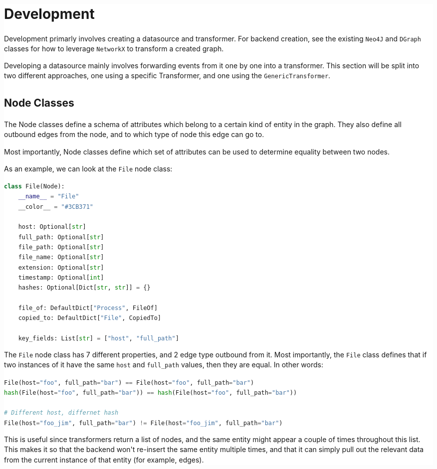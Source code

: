 # Development

Development primarly involves creating a datasource and transformer. For backend creation, see the existing `Neo4J` and `DGraph` classes for how to leverage `NetworkX` to transform a created graph.

Developing a datasource mainly involves forwarding events from it one by one into a transformer. This section will be split into two different approaches, one using a specific Transformer, and one using the `GenericTransformer`.

## Node Classes

The Node classes define a schema of attributes which belong to a certain kind of entity in the graph. They also define all outbound edges from the node, and to which type of node this edge can go to.

Most importantly, Node classes define which set of attributes can be used to determine equality between two nodes.

As an example, we can look at the `File` node class:

```python
class File(Node):
    __name__ = "File"
    __color__ = "#3CB371"

    host: Optional[str]
    full_path: Optional[str]
    file_path: Optional[str]
    file_name: Optional[str]
    extension: Optional[str]
    timestamp: Optional[int]
    hashes: Optional[Dict[str, str]] = {}

    file_of: DefaultDict["Process", FileOf]
    copied_to: DefaultDict["File", CopiedTo]

    key_fields: List[str] = ["host", "full_path"]
```

The `File` node class has 7 different properties, and 2 edge type outbound from it. Most importantly, the `File` class defines that if two instances of it have the same `host` and `full_path` values, then they are equal. In other words:

```python
File(host="foo", full_path="bar") == File(host="foo", full_path="bar")
hash(File(host="foo", full_path="bar")) == hash(File(host="foo", full_path="bar"))

# Different host, differnet hash
File(host="foo_jim", full_path="bar") != File(host="foo_jim", full_path="bar")
```

This is useful since transformers return a list of nodes, and the same entity might appear a couple of times throughout this list. This makes it so that the backend won't re-insert the same entity multiple times, and that it can simply pull out the relevant data from the current instance of that entity (for example, edges).
